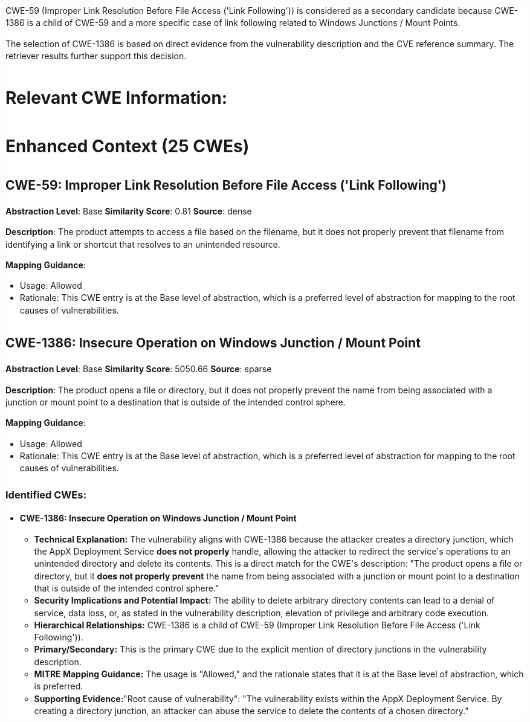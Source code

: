 CWE-59 (Improper Link Resolution Before File Access ('Link Following')) is considered as a secondary candidate because CWE-1386 is a child of CWE-59 and a more specific case of link following related to Windows Junctions / Mount Points.

The selection of CWE-1386 is based on direct evidence from the vulnerability description and the CVE reference summary. The retriever results further support this decision.

# Relevant CWE Information:

# Enhanced Context (25 CWEs)

## CWE-59: Improper Link Resolution Before File Access ('Link Following')
**Abstraction Level**: Base
**Similarity Score**: 0.81
**Source**: dense

**Description**:
The product attempts to access a file based on the filename, but it does not properly prevent that filename from identifying a link or shortcut that resolves to an unintended resource.

**Mapping Guidance**:
- Usage: Allowed
- Rationale: This CWE entry is at the Base level of abstraction, which is a preferred level of abstraction for mapping to the root causes of vulnerabilities.

## CWE-1386: Insecure Operation on Windows Junction / Mount Point
**Abstraction Level**: Base
**Similarity Score**: 5050.66
**Source**: sparse

**Description**:
The product opens a file or directory, but it does not properly prevent the name from being associated with a junction or mount point to a destination that is outside of the intended control sphere.

**Mapping Guidance**:
- Usage: Allowed
- Rationale: This CWE entry is at the Base level of abstraction, which is a preferred level of abstraction for mapping to the root causes of vulnerabilities.

### Identified CWEs:

*   **CWE-1386: Insecure Operation on Windows Junction / Mount Point**

    *   **Technical Explanation:** The vulnerability aligns with CWE-1386 because the attacker creates a directory junction, which the AppX Deployment Service **does not properly** handle, allowing the attacker to redirect the service's operations to an unintended directory and delete its contents. This is a direct match for the CWE's description: "The product opens a file or directory, but it **does not properly prevent** the name from being associated with a junction or mount point to a destination that is outside of the intended control sphere."
    *   **Security Implications and Potential Impact:** The ability to delete arbitrary directory contents can lead to a denial of service, data loss, or, as stated in the vulnerability description, elevation of privilege and arbitrary code execution.
    *   **Hierarchical Relationships:** CWE-1386 is a child of CWE-59 (Improper Link Resolution Before File Access ('Link Following')).
    *   **Primary/Secondary:** This is the primary CWE due to the explicit mention of directory junctions in the vulnerability description.
    *   **MITRE Mapping Guidance:** The usage is "Allowed," and the rationale states that it is at the Base level of abstraction, which is preferred.
    *   **Supporting Evidence:**"Root cause of vulnerability": "The vulnerability exists within the AppX Deployment Service. By creating a directory junction, an attacker can abuse the service to delete the contents of a chosen directory."